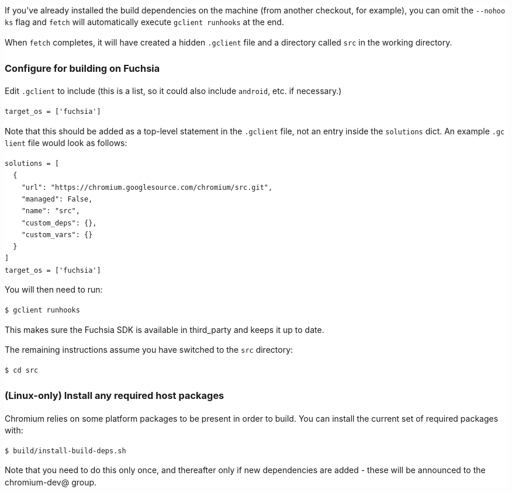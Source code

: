 If you've already installed the build dependencies on the machine (from another
checkout, for example), you can omit the `--nohooks` flag and `fetch`
will automatically execute `gclient runhooks` at the end.

When `fetch` completes, it will have created a hidden `.gclient` file and a
directory called `src` in the working directory.

### Configure for building on Fuchsia

Edit `.gclient` to include (this is a list, so it could also include `android`,
etc. if necessary.)

```
target_os = ['fuchsia']
```

Note that this should be added as a top-level statement in the `.gclient` file,
not an entry inside the `solutions` dict. An example `.gclient` file would look
as follows:

```
solutions = [
  {
    "url": "https://chromium.googlesource.com/chromium/src.git",
    "managed": False,
    "name": "src",
    "custom_deps": {},
    "custom_vars": {}
  }
]
target_os = ['fuchsia']
```

You will then need to run:

```shell
$ gclient runhooks
```

This makes sure the Fuchsia SDK is available in third\_party and keeps it up to
date.

The remaining instructions assume you have switched to the `src` directory:

```shell
$ cd src
```

### (Linux-only) Install any required host packages

Chromium relies on some platform packages to be present in order to build.
You can install the current set of required packages with:

```shell
$ build/install-build-deps.sh
```

Note that you need to do this only once, and thereafter only if new dependencies
are added - these will be announced to the chromium-dev@ group.
